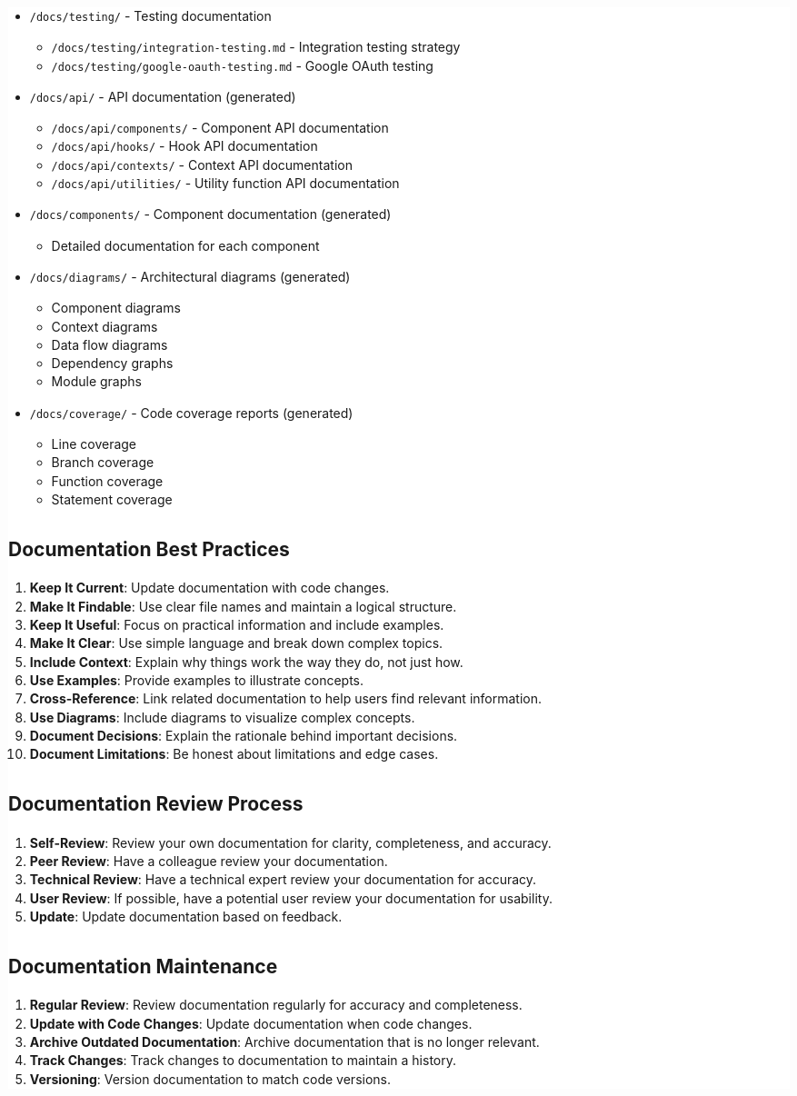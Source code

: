 - `/docs/testing/` - Testing documentation

  - `/docs/testing/integration-testing.md` - Integration testing strategy
  - `/docs/testing/google-oauth-testing.md` - Google OAuth testing

- `/docs/api/` - API documentation (generated)

  - `/docs/api/components/` - Component API documentation
  - `/docs/api/hooks/` - Hook API documentation
  - `/docs/api/contexts/` - Context API documentation
  - `/docs/api/utilities/` - Utility function API documentation

- `/docs/components/` - Component documentation (generated)

  - Detailed documentation for each component

- `/docs/diagrams/` - Architectural diagrams (generated)

  - Component diagrams
  - Context diagrams
  - Data flow diagrams
  - Dependency graphs
  - Module graphs

- `/docs/coverage/` - Code coverage reports (generated)
  - Line coverage
  - Branch coverage
  - Function coverage
  - Statement coverage

## Documentation Best Practices

1. **Keep It Current**: Update documentation with code changes.
2. **Make It Findable**: Use clear file names and maintain a logical structure.
3. **Keep It Useful**: Focus on practical information and include examples.
4. **Make It Clear**: Use simple language and break down complex topics.
5. **Include Context**: Explain why things work the way they do, not just how.
6. **Use Examples**: Provide examples to illustrate concepts.
7. **Cross-Reference**: Link related documentation to help users find relevant information.
8. **Use Diagrams**: Include diagrams to visualize complex concepts.
9. **Document Decisions**: Explain the rationale behind important decisions.
10. **Document Limitations**: Be honest about limitations and edge cases.

## Documentation Review Process

1. **Self-Review**: Review your own documentation for clarity, completeness, and accuracy.
2. **Peer Review**: Have a colleague review your documentation.
3. **Technical Review**: Have a technical expert review your documentation for accuracy.
4. **User Review**: If possible, have a potential user review your documentation for usability.
5. **Update**: Update documentation based on feedback.

## Documentation Maintenance

1. **Regular Review**: Review documentation regularly for accuracy and completeness.
2. **Update with Code Changes**: Update documentation when code changes.
3. **Archive Outdated Documentation**: Archive documentation that is no longer relevant.
4. **Track Changes**: Track changes to documentation to maintain a history.
5. **Versioning**: Version documentation to match code versions.
